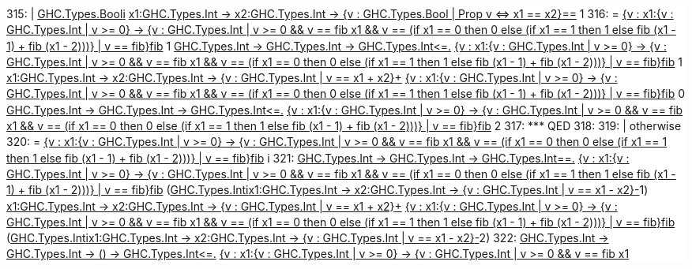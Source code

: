 <span class=hs-linenum>315: </span>  <span class='hs-keyglyph'>|</span> <a class=annot href="#"><span class=annottext>GHC.Types.Bool</span><span class='hs-varid'>i</span></a> <a class=annot href="#"><span class=annottext>x1:GHC.Types.Int -&gt; x2:GHC.Types.Int -&gt; {v : GHC.Types.Bool | Prop v &lt;=&gt; x1 == x2}</span><span class='hs-varop'>==</span></a> <span class='hs-num'>1</span>
<span class=hs-linenum>316: </span>  <span class='hs-keyglyph'>=</span>   <a class=annot href="#"><span class=annottext>{v : x1:{v : GHC.Types.Int | v &gt;= 0} -&gt; {v : GHC.Types.Int | v &gt;= 0
                                                             &amp;&amp; v == fib x1
                                                             &amp;&amp; v == (if x1 == 0 then 0 else (if x1 == 1 then 1 else fib (x1 - 1) + fib (x1 - 2)))} | v == fib}</span><span class='hs-varid'>fib</span></a> <span class='hs-num'>1</span> <a class=annot href="#"><span class=annottext>GHC.Types.Int -&gt; GHC.Types.Int -&gt; GHC.Types.Int</span><span class='hs-varop'>&lt;=.</span></a> <a class=annot href="#"><span class=annottext>{v : x1:{v : GHC.Types.Int | v &gt;= 0} -&gt; {v : GHC.Types.Int | v &gt;= 0
                                                             &amp;&amp; v == fib x1
                                                             &amp;&amp; v == (if x1 == 0 then 0 else (if x1 == 1 then 1 else fib (x1 - 1) + fib (x1 - 2)))} | v == fib}</span><span class='hs-varid'>fib</span></a> <span class='hs-num'>1</span> <a class=annot href="#"><span class=annottext>x1:GHC.Types.Int -&gt; x2:GHC.Types.Int -&gt; {v : GHC.Types.Int | v == x1 + x2}</span><span class='hs-varop'>+</span></a> <a class=annot href="#"><span class=annottext>{v : x1:{v : GHC.Types.Int | v &gt;= 0} -&gt; {v : GHC.Types.Int | v &gt;= 0
                                                             &amp;&amp; v == fib x1
                                                             &amp;&amp; v == (if x1 == 0 then 0 else (if x1 == 1 then 1 else fib (x1 - 1) + fib (x1 - 2)))} | v == fib}</span><span class='hs-varid'>fib</span></a> <span class='hs-num'>0</span> <a class=annot href="#"><span class=annottext>GHC.Types.Int -&gt; GHC.Types.Int -&gt; GHC.Types.Int</span><span class='hs-varop'>&lt;=.</span></a> <a class=annot href="#"><span class=annottext>{v : x1:{v : GHC.Types.Int | v &gt;= 0} -&gt; {v : GHC.Types.Int | v &gt;= 0
                                                             &amp;&amp; v == fib x1
                                                             &amp;&amp; v == (if x1 == 0 then 0 else (if x1 == 1 then 1 else fib (x1 - 1) + fib (x1 - 2)))} | v == fib}</span><span class='hs-varid'>fib</span></a> <span class='hs-num'>2</span>
<span class=hs-linenum>317: </span>  <span class='hs-varop'>***</span> <span class='hs-conid'>QED</span>
<span class=hs-linenum>318: </span>
<span class=hs-linenum>319: </span>  <span class='hs-keyglyph'>|</span> <span class='hs-varid'>otherwise</span>
<span class=hs-linenum>320: </span>  <span class='hs-keyglyph'>=</span>   <a class=annot href="#"><span class=annottext>{v : x1:{v : GHC.Types.Int | v &gt;= 0} -&gt; {v : GHC.Types.Int | v &gt;= 0
                                                             &amp;&amp; v == fib x1
                                                             &amp;&amp; v == (if x1 == 0 then 0 else (if x1 == 1 then 1 else fib (x1 - 1) + fib (x1 - 2)))} | v == fib}</span><span class='hs-varid'>fib</span></a> <span class='hs-varid'>i</span>
<span class=hs-linenum>321: </span>  <a class=annot href="#"><span class=annottext>GHC.Types.Int -&gt; GHC.Types.Int -&gt; GHC.Types.Int</span><span class='hs-varop'>==.</span></a> <a class=annot href="#"><span class=annottext>{v : x1:{v : GHC.Types.Int | v &gt;= 0} -&gt; {v : GHC.Types.Int | v &gt;= 0
                                                             &amp;&amp; v == fib x1
                                                             &amp;&amp; v == (if x1 == 0 then 0 else (if x1 == 1 then 1 else fib (x1 - 1) + fib (x1 - 2)))} | v == fib}</span><span class='hs-varid'>fib</span></a> <span class='hs-layout'>(</span><a class=annot href="#"><span class=annottext>GHC.Types.Int</span><span class='hs-varid'>i</span></a><a class=annot href="#"><span class=annottext>x1:GHC.Types.Int -&gt; x2:GHC.Types.Int -&gt; {v : GHC.Types.Int | v == x1 - x2}</span><span class='hs-comment'>-</span></a><span class='hs-num'>1</span><span class='hs-layout'>)</span> <a class=annot href="#"><span class=annottext>x1:GHC.Types.Int -&gt; x2:GHC.Types.Int -&gt; {v : GHC.Types.Int | v == x1 + x2}</span><span class='hs-varop'>+</span></a> <a class=annot href="#"><span class=annottext>{v : x1:{v : GHC.Types.Int | v &gt;= 0} -&gt; {v : GHC.Types.Int | v &gt;= 0
                                                             &amp;&amp; v == fib x1
                                                             &amp;&amp; v == (if x1 == 0 then 0 else (if x1 == 1 then 1 else fib (x1 - 1) + fib (x1 - 2)))} | v == fib}</span><span class='hs-varid'>fib</span></a> <span class='hs-layout'>(</span><a class=annot href="#"><span class=annottext>GHC.Types.Int</span><span class='hs-varid'>i</span></a><a class=annot href="#"><span class=annottext>x1:GHC.Types.Int -&gt; x2:GHC.Types.Int -&gt; {v : GHC.Types.Int | v == x1 - x2}</span><span class='hs-comment'>-</span></a><span class='hs-num'>2</span><span class='hs-layout'>)</span>
<span class=hs-linenum>322: </span>  <a class=annot href="#"><span class=annottext>GHC.Types.Int -&gt; GHC.Types.Int -&gt; () -&gt; GHC.Types.Int</span><span class='hs-varop'>&lt;=.</span></a> <a class=annot href="#"><span class=annottext>{v : x1:{v : GHC.Types.Int | v &gt;= 0} -&gt; {v : GHC.Types.Int | v &gt;= 0
                                                             &amp;&amp; v == fib x1